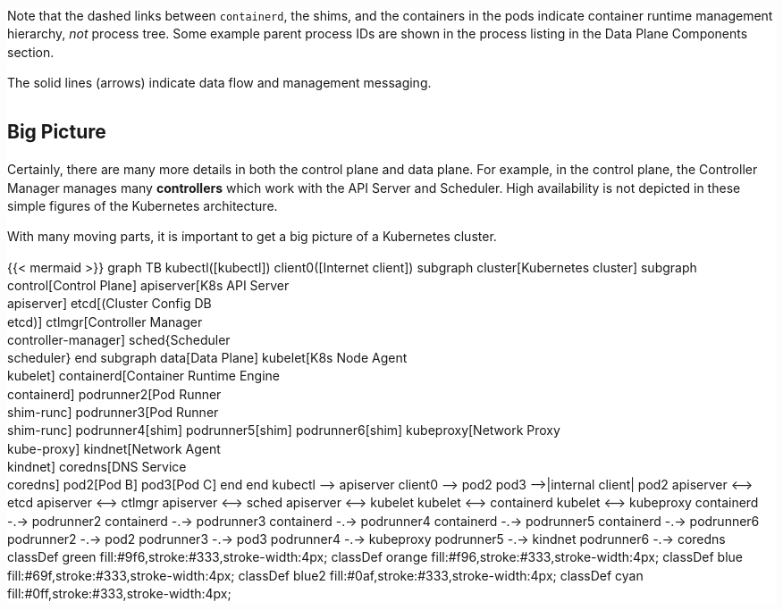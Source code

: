 Note that the dashed links between `containerd`, the shims, and the containers in the pods indicate container runtime management hierarchy, *not* process tree. Some example parent process IDs are shown in the process listing in the Data Plane Components section.

The solid lines (arrows) indicate data flow and management messaging.

## Big Picture

Certainly, there are many more details in both the control plane and data plane. For example, in the control plane, the Controller Manager manages many **controllers** which work with the API Server and Scheduler. High availability is not depicted in these simple figures of the Kubernetes architecture. 

With many moving parts, it is important to get a big picture of a Kubernetes cluster.

{{< mermaid >}}
graph TB
kubectl([kubectl])
client0([Internet client]) 
subgraph cluster[Kubernetes cluster]
  subgraph control[Control Plane]
    apiserver[K8s API Server<br>apiserver]
    etcd[(Cluster Config DB<br>etcd)]
    ctlmgr[Controller Manager<br>controller-manager]
    sched{Scheduler<br>scheduler}
  end
  subgraph data[Data Plane]
    kubelet[K8s Node Agent<br>kubelet]
    containerd[Container Runtime Engine<br>containerd]
    podrunner2[Pod Runner<br>shim-runc]
    podrunner3[Pod Runner<br>shim-runc]
    podrunner4[shim]
    podrunner5[shim]
    podrunner6[shim]
    kubeproxy[Network Proxy<br>kube-proxy]
    kindnet[Network Agent<br>kindnet]
    coredns[DNS Service<br>coredns]
    pod2[Pod B]
    pod3[Pod C]
  end
end 
kubectl --> apiserver
client0 --> pod2
pod3 -->|internal client| pod2
apiserver <--> etcd
apiserver <--> ctlmgr
apiserver <--> sched
apiserver <--> kubelet
kubelet <--> containerd
kubelet <--> kubeproxy
containerd -.-> podrunner2
containerd -.-> podrunner3
containerd -.-> podrunner4
containerd -.-> podrunner5
containerd -.-> podrunner6
podrunner2 -.-> pod2
podrunner3 -.-> pod3
podrunner4 -.-> kubeproxy
podrunner5 -.-> kindnet
podrunner6 -.-> coredns
classDef green fill:#9f6,stroke:#333,stroke-width:4px;
classDef orange fill:#f96,stroke:#333,stroke-width:4px;
classDef blue fill:#69f,stroke:#333,stroke-width:4px;
classDef blue2 fill:#0af,stroke:#333,stroke-width:4px;
classDef cyan fill:#0ff,stroke:#333,stroke-width:4px;